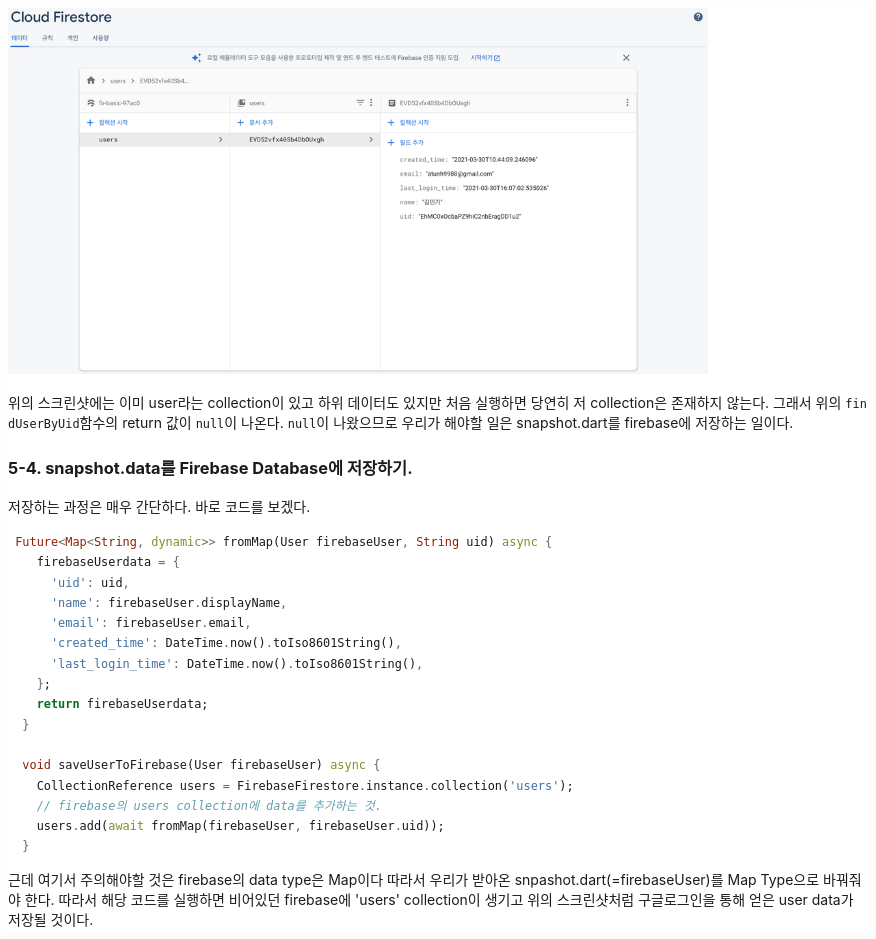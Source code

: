 <img src="/img/Flutter/Firebase/social_login/firebase_social2.png" style="width: 700px;"/>

위의 스크린샷에는 이미 user라는 collection이 있고 하위 데이터도 있지만 처음 실행하면 당연히 저 collection은 존재하지 않는다. 그래서 위의 `findUserByUid`함수의 return 값이 `null`이 나온다. `null`이 나왔으므로 우리가 해야할 일은 snapshot.dart를 firebase에 저장하는 일이다.

### 5-4. snapshot.data를 Firebase Database에 저장하기.

저장하는 과정은 매우 간단하다. 바로 코드를 보겠다.

```dart
 Future<Map<String, dynamic>> fromMap(User firebaseUser, String uid) async {
    firebaseUserdata = {
      'uid': uid,
      'name': firebaseUser.displayName,
      'email': firebaseUser.email,
      'created_time': DateTime.now().toIso8601String(),
      'last_login_time': DateTime.now().toIso8601String(),
    };
    return firebaseUserdata;
  }

  void saveUserToFirebase(User firebaseUser) async {
    CollectionReference users = FirebaseFirestore.instance.collection('users');
    // firebase의 users collection에 data를 추가하는 것.
    users.add(await fromMap(firebaseUser, firebaseUser.uid));
  }
```

근데 여기서 주의해야할 것은 firebase의 data type은 Map이다 따라서 우리가 받아온 snpashot.dart(=firebaseUser)를 Map Type으로 바꿔줘야 한다. 따라서 해당 코드를 실행하면 비어있던 firebase에 'users' collection이 생기고 위의 스크린샷처럼 구글로그인을 통해 얻은 user data가 저장될 것이다.
